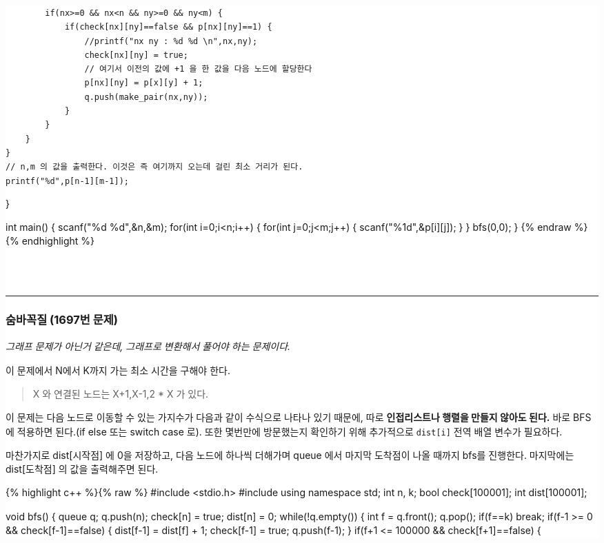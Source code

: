             if(nx>=0 && nx<n && ny>=0 && ny<m) {
                if(check[nx][ny]==false && p[nx][ny]==1) {
                    //printf("nx ny : %d %d \n",nx,ny);
                    check[nx][ny] = true;
                    // 여기서 이전의 값에 +1 을 한 값을 다음 노드에 할당한다
                    p[nx][ny] = p[x][y] + 1;
                    q.push(make_pair(nx,ny));
                }
            }
        }
    }
    // n,m 의 값을 출력한다. 이것은 즉 여기까지 오는데 걸린 최소 거리가 된다.
    printf("%d",p[n-1][m-1]);
}

int main() {
    scanf("%d %d",&n,&m);
    for(int i=0;i<n;i++) {
        for(int j=0;j<m;j++) {
            scanf("%1d",&p[i][j]);
        }
    }
    bfs(0,0);
}
{% endraw %}{% endhighlight %}

<br>
<br>

---

### 숨바꼭질 (1697번 문제)

*그래프 문제가 아닌거 같은데, 그래프로 변환해서 풀어야 하는 문제이다.*

이 문제에서 N에서 K까지 가는 최소 시간을 구해야 한다.

> X 와 연결된 노드는 X+1,X-1,2 * X 가 있다.

이 문제는 다음 노드로 이동할 수 있는 가지수가 다음과 같이 수식으로 나타나 있기 때문에, 따로 **인접리스트나 행렬을 만들지 않아도 된다.** 바로 BFS에 적용하면 된다.(if else 또는 switch case 로). 또한 몇번만에 방문했는지 확인하기 위해 추가적으로 `dist[i]` 전역 배열 변수가 필요하다.

마찬가지로 dist[시작점] 에 0을 저장하고, 다음 노드에 하나씩 더해가며 queue 에서 마지막 도착점이 나올 때까지 bfs를 진행한다. 마지막에는 dist[도착점] 의 값을 출력해주면 된다.

{% highlight c++ %}{% raw %}
#include <stdio.h>
#include <queue>
using namespace std;
int n, k;
bool check[100001];
int dist[100001];

void bfs() {
    queue<int> q;
    q.push(n);
    check[n] = true;
    dist[n] = 0;
    while(!q.empty()) {
        int f = q.front();
        q.pop();
        if(f==k) break;
        if(f-1 >= 0 && check[f-1]==false) {
            dist[f-1] = dist[f] + 1;
            check[f-1] = true;
            q.push(f-1);
        }
        if(f+1 <= 100000 && check[f+1]==false) {
